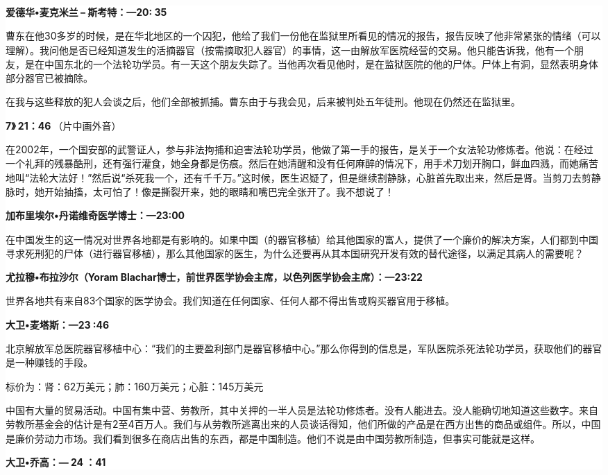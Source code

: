  </p>
 <p>
  <b>
   爱德华•麦克米兰 – 斯考特：—20: 35
  </b>
 </p>
 <p>
 </p>
 <p>
  曹东在他30多岁的时候，是在华北地区的一个囚犯，他给了我们一份他在监狱里所看见的情况的报告，报告反映了他非常紧张的情绪（可以理解）。我问他是否已经知道发生的活摘器官（按需摘取犯人器官）的事情，这一由解放军医院经营的交易。他只能告诉我，他有一个朋友，是在中国东北的一个法轮功学员。有一天这个朋友失踪了。当他再次看见他时，是在监狱医院的他的尸体。尸体上有洞，显然表明身体部分器官已被摘除。
 </p>
 <p>
  在我与这些释放的犯人会谈之后，他们全部被抓捕。曹东由于与我会见，后来被判处五年徒刑。他现在仍然还在监狱里。
 </p>
 <p>
  <b>
   7》 21：46
  </b>
  （片中画外音）
 </p>
 <p>
  在2002年，一个国安部的武警证人，参与非法拘捕和迫害法轮功学员，他做了第一手的报告，是关于一个女法轮功修炼者。他说：在经过一个礼拜的残暴酷刑，还有强行灌食，她全身都是伤痕。然后在她清醒和没有任何麻醉的情况下，用手术刀划开胸口，鲜血四溅，而她痛苦地叫“法轮大法好！”然后说“杀死我一个，还有千千万。”这时候，医生迟疑了，但是继续割静脉，心脏首先取出来，然后是肾。当剪刀去剪静脉时，她开始抽搐，太可怕了！像是撕裂开来，她的眼睛和嘴巴完全张开了。我不想说了！
 </p>
 <p>
  <b>
   加布里埃尔•丹诺维奇医学博士：—23:00
  </b>
 </p>
 <p>
  在中国发生的这一情况对世界各地都是有影响的。如果中国（的器官移植）给其他国家的富人，提供了一个廉价的解决方案，人们都到中国寻求死刑犯的尸体（进行器官移植），那么其他国家的医生，为什么还要再从其本国研究开发有效的替代途径，以满足其病人的需要呢？
 </p>
 <p>
  <b>
   尤拉穆•布拉沙尔（Yoram Blachar博士，前世界医学协会主席，以色列医学协会主席）：—23:22
  </b>
 </p>
 <p>
  世界各地共有来自83个国家的医学协会。我们知道在任何国家、任何人都不得出售或购买器官用于移植。
 </p>
 <p>
  <b>
   大卫•麦塔斯：—23 :46
  </b>
 </p>
 <p>
  北京解放军总医院器官移植中心：“我们的主要盈利部门是器官移植中心。”那么你得到的信息是，军队医院杀死法轮功学员，获取他们的器官是一种赚钱的手段。
 </p>
 <p>
  标价为：肾：62万美元；肺：160万美元；心脏：145万美元
 </p>
 <p>
  中国有大量的贸易活动。中国有集中营、劳教所，其中关押的一半人员是法轮功修炼者。没有人能进去。没人能确切地知道这些数字。来自劳教所基金会的估计是有2至4百万人。我们与从劳教所逃离出来的人员谈话得知，他们所做的产品是在西方出售的商品或组件。所以，中国是廉价劳动力市场。我们看到很多在商店出售的东西，都是中国制造。他们不说是由中国劳教所制造，但事实可能就是这样。
 </p>
 <p>
  <b>
   大卫•乔高：—  24 ：41
  </b>
 </p>
 <p>